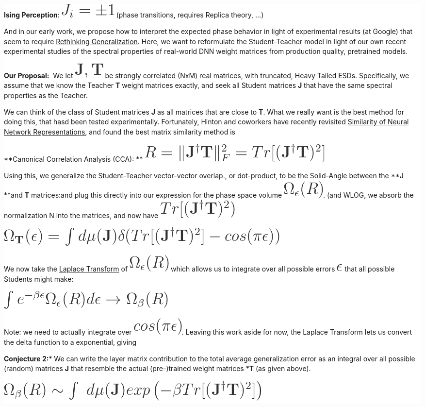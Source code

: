 **Ising Perception**: ![latex.php](../_resources/42cef272deb458450cb4a1b3e7081d18.png) (phase transitions, requires Replica theory, …)

And in our early work, we propose how to interpret the expected phase behavior in light of experimental results (at Google) that seem to require [Rethinking Generalization](https://arxiv.org/abs/1611.03530). Here, we want to reformulate the Student-Teacher model in light of our own recent experimental studies of the spectral properties of real-world DNN weight matrices from production quality, pretrained models.

**Our Proposal:**  We let ![latex.php](../_resources/9cf697e1d82cde4764ab3fc63b9b4b1f.png) be strongly correlated (NxM) real matrices, with truncated, Heavy Tailed ESDs. Specifically, we assume that we know the Teacher **T** weight matrices exactly, and seek all Student matrices **J** that have the same spectral properties as the Teacher.

We can think of the class of Student matrices **J** as all matrices that are close to **T**. What we really want is the best method for doing this, that hasd been tested experimentally. Fortunately, Hinton and coworkers have recently revisited [Similarity of Neural Network Representations](https://arxiv.org/abs/1905.00414), and found the best matrix similarity method is

**Canonical Correlation Analysis (CCA): **  ![latex.php](../_resources/95be3a955b8de0dc6f7636f90e4d370d.png)

Using this, we generalize the Student-Teacher vector-vector overlap., or dot-product, to be the Solid-Angle between the **J **and **T** matrices:and plug this directly into our expression for the phase space volume ![latex.php](../_resources/2cf2206a4eaf4b8ff4e3885b349fc4ff.png). (and WLOG, we absorb the normalization N into the matrices, and now have ![latex.php](../_resources/dcda523c2ee447c37f7a6f45b332747e.png)

![latex.php](../_resources/50e136fe0510f47ef51f568905c3782e.png)

We now take the [Laplace Transform](https://www.youtube.com/watch?v=lI7fezJRPUw) of ![latex.php](../_resources/2cf2206a4eaf4b8ff4e3885b349fc4ff.png) which allows us to integrate over all possible errors ![latex.php](../_resources/af4312cbe7da569bd2b7c1d62b3d3102.png) that all possible Students might make:

![latex.php](../_resources/b36552bc5a28654068da6e4a6e4fe339.png)

Note: we need to actually integrate over ![latex.php](../_resources/2f471af5dbd33d1c22f87f95e181265d.png). Leaving this work aside for now, the Laplace Transform lets us convert the delta function to a exponential, giving

**Conjecture 2:*** We can write the layer matrix contribution to the total average generalization error as an integral over all possible (random) matrices **J** that resemble the actual (pre-)trained weight matrices ***T** (as given above).

![latex.php](../_resources/e56b4811e0424b971fbdaa8ecfac79fd.png)
